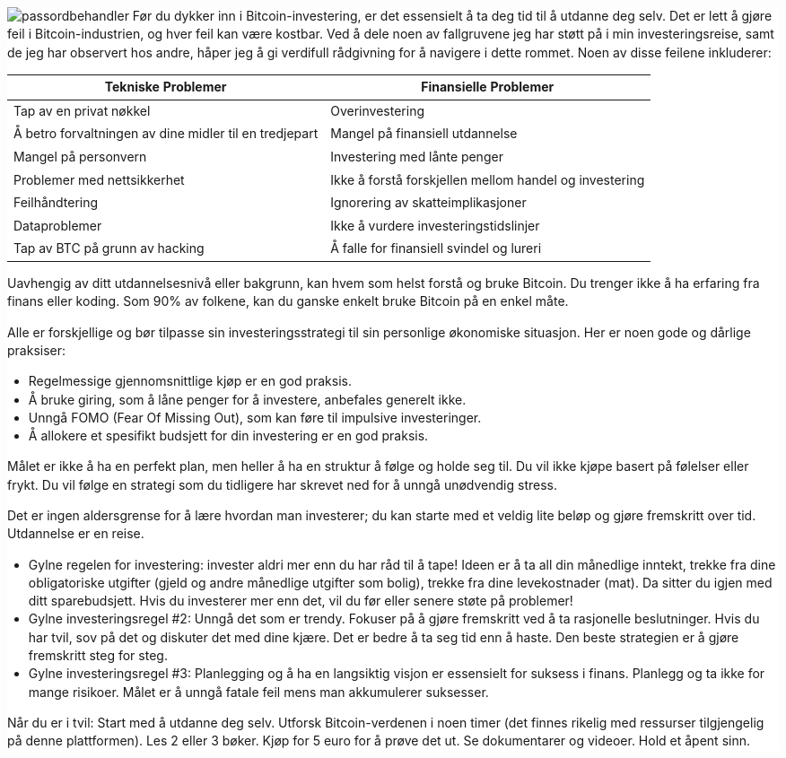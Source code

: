 ![passordbehandler](assets/prerequis/0.webp)
Før du dykker inn i Bitcoin-investering, er det essensielt å ta deg tid til å utdanne deg selv. Det er lett å gjøre feil i Bitcoin-industrien, og hver feil kan være kostbar. Ved å dele noen av fallgruvene jeg har støtt på i min investeringsreise, samt de jeg har observert hos andre, håper jeg å gi verdifull rådgivning for å navigere i dette rommet. Noen av disse feilene inkluderer:

| Tekniske Problemer                                     | Finansielle Problemer                                  |
| ------------------------------------------------------ | ------------------------------------------------------ |
| Tap av en privat nøkkel                                | Overinvestering                                        |
| Å betro forvaltningen av dine midler til en tredjepart | Mangel på finansiell utdannelse                        |
| Mangel på personvern                                   | Investering med lånte penger                           |
| Problemer med nettsikkerhet                            | Ikke å forstå forskjellen mellom handel og investering |
| Feilhåndtering                                         | Ignorering av skatteimplikasjoner                      |
| Dataproblemer                                          | Ikke å vurdere investeringstidslinjer                  |
| Tap av BTC på grunn av hacking                         | Å falle for finansiell svindel og lureri               |

Uavhengig av ditt utdannelsesnivå eller bakgrunn, kan hvem som helst forstå og bruke Bitcoin. Du trenger ikke å ha erfaring fra finans eller koding. Som 90% av folkene, kan du ganske enkelt bruke Bitcoin på en enkel måte.

Alle er forskjellige og bør tilpasse sin investeringsstrategi til sin personlige økonomiske situasjon. Her er noen gode og dårlige praksiser:

- Regelmessige gjennomsnittlige kjøp er en god praksis.
- Å bruke giring, som å låne penger for å investere, anbefales generelt ikke.
- Unngå FOMO (Fear Of Missing Out), som kan føre til impulsive investeringer.
- Å allokere et spesifikt budsjett for din investering er en god praksis.

Målet er ikke å ha en perfekt plan, men heller å ha en struktur å følge og holde seg til. Du vil ikke kjøpe basert på følelser eller frykt. Du vil følge en strategi som du tidligere har skrevet ned for å unngå unødvendig stress.

Det er ingen aldersgrense for å lære hvordan man investerer; du kan starte med et veldig lite beløp og gjøre fremskritt over tid. Utdannelse er en reise.

- Gylne regelen for investering: invester aldri mer enn du har råd til å tape! Ideen er å ta all din månedlige inntekt, trekke fra dine obligatoriske utgifter (gjeld og andre månedlige utgifter som bolig), trekke fra dine levekostnader (mat). Da sitter du igjen med ditt sparebudsjett. Hvis du investerer mer enn det, vil du før eller senere støte på problemer!
- Gylne investeringsregel #2: Unngå det som er trendy. Fokuser på å gjøre fremskritt ved å ta rasjonelle beslutninger. Hvis du har tvil, sov på det og diskuter det med dine kjære. Det er bedre å ta seg tid enn å haste. Den beste strategien er å gjøre fremskritt steg for steg.
- Gylne investeringsregel #3: Planlegging og å ha en langsiktig visjon er essensielt for suksess i finans. Planlegg og ta ikke for mange risikoer. Målet er å unngå fatale feil mens man akkumulerer suksesser.

Når du er i tvil: Start med å utdanne deg selv. Utforsk Bitcoin-verdenen i noen timer (det finnes rikelig med ressurser tilgjengelig på denne plattformen). Les 2 eller 3 bøker. Kjøp for 5 euro for å prøve det ut. Se dokumentarer og videoer. Hold et åpent sinn.
